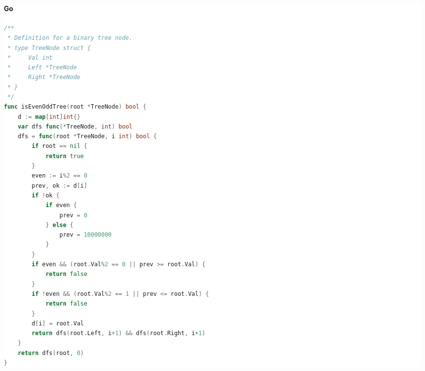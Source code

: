 #### Go

```go
/**
 * Definition for a binary tree node.
 * type TreeNode struct {
 *     Val int
 *     Left *TreeNode
 *     Right *TreeNode
 * }
 */
func isEvenOddTree(root *TreeNode) bool {
	d := map[int]int{}
	var dfs func(*TreeNode, int) bool
	dfs = func(root *TreeNode, i int) bool {
		if root == nil {
			return true
		}
		even := i%2 == 0
		prev, ok := d[i]
		if !ok {
			if even {
				prev = 0
			} else {
				prev = 10000000
			}
		}
		if even && (root.Val%2 == 0 || prev >= root.Val) {
			return false
		}
		if !even && (root.Val%2 == 1 || prev <= root.Val) {
			return false
		}
		d[i] = root.Val
		return dfs(root.Left, i+1) && dfs(root.Right, i+1)
	}
	return dfs(root, 0)
}
```






